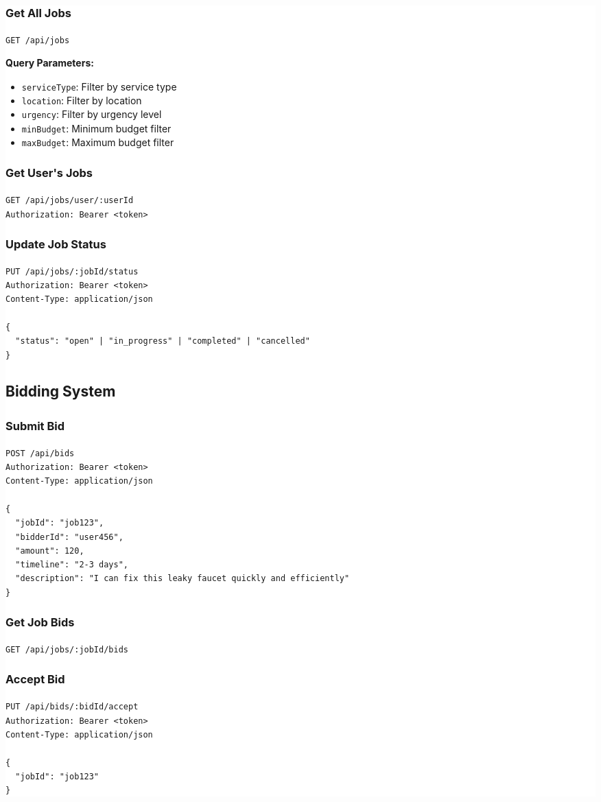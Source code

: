 ### Get All Jobs
```http
GET /api/jobs
```

**Query Parameters:**
- `serviceType`: Filter by service type
- `location`: Filter by location
- `urgency`: Filter by urgency level
- `minBudget`: Minimum budget filter
- `maxBudget`: Maximum budget filter

### Get User's Jobs
```http
GET /api/jobs/user/:userId
Authorization: Bearer <token>
```

### Update Job Status
```http
PUT /api/jobs/:jobId/status
Authorization: Bearer <token>
Content-Type: application/json

{
  "status": "open" | "in_progress" | "completed" | "cancelled"
}
```

## Bidding System

### Submit Bid
```http
POST /api/bids
Authorization: Bearer <token>
Content-Type: application/json

{
  "jobId": "job123",
  "bidderId": "user456",
  "amount": 120,
  "timeline": "2-3 days",
  "description": "I can fix this leaky faucet quickly and efficiently"
}
```

### Get Job Bids
```http
GET /api/jobs/:jobId/bids
```

### Accept Bid
```http
PUT /api/bids/:bidId/accept
Authorization: Bearer <token>
Content-Type: application/json

{
  "jobId": "job123"
}
```
